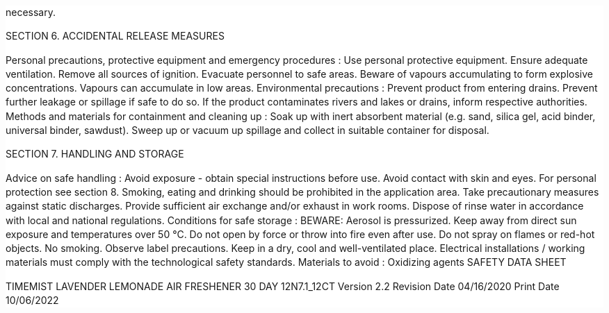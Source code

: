 necessary. 
 
SECTION 6. ACCIDENTAL RELEASE MEASURES 
 
Personal precautions, 
protective equipment and 
emergency procedures 
: Use personal protective equipment. 
Ensure adequate ventilation. 
Remove all sources of ignition. 
Evacuate personnel to safe areas. 
Beware of vapours accumulating to form explosive 
concentrations. Vapours can accumulate in low areas. 
Environmental precautions 
: Prevent product from entering drains. 
Prevent further leakage or spillage if safe to do so. 
If the product contaminates rivers and lakes or drains, inform 
respective authorities. 
Methods and materials for 
containment and cleaning up 
: Soak up with inert absorbent material (e.g. sand, silica gel, 
acid binder, universal binder, sawdust). 
Sweep up or vacuum up spillage and collect in suitable 
container for disposal. 
 
 
SECTION 7. HANDLING AND STORAGE 
 
Advice on safe handling 
: Avoid exposure - obtain special instructions before use. 
Avoid contact with skin and eyes. 
For personal protection see section 8. 
Smoking, eating and drinking should be prohibited in the 
application area. 
Take precautionary measures against static discharges. 
Provide sufficient air exchange and/or exhaust in work rooms. 
Dispose of rinse water in accordance with local and national 
regulations. 
Conditions for safe storage 
: BEWARE: Aerosol is pressurized. Keep away from direct sun 
exposure and temperatures over 50 °C. Do not open by force 
or throw into fire even after use. Do not spray on flames or 
red-hot objects. 
No smoking. 
Observe label precautions. 
Keep in a dry, cool and well-ventilated place. 
Electrical installations / working materials must comply with 
the technological safety standards. 
Materials to avoid 
: Oxidizing agents 
SAFETY DATA SHEET 
 
TIMEMIST LAVENDER LEMONADE AIR FRESHENER 30 DAY 
12N7.1_12CT 
Version 2.2 
Revision Date 04/16/2020 
Print Date 10/06/2022  
 